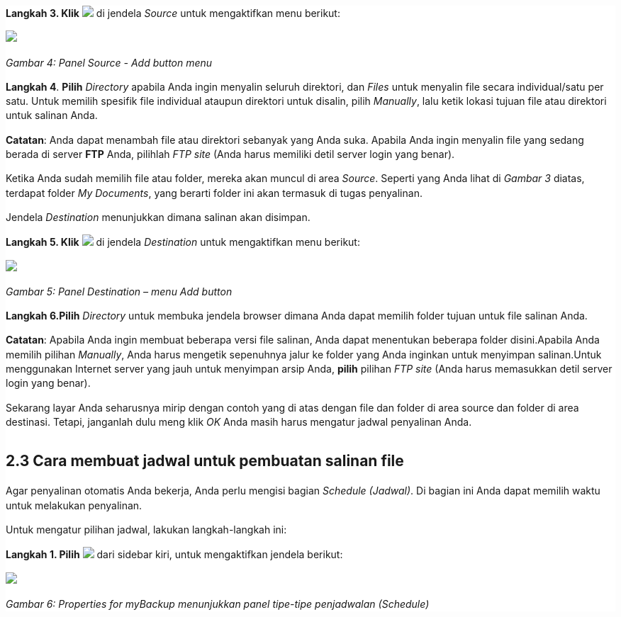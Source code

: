 **Langkah 3. Klik** ![](/sbox/screen/cobian-en/16.png) di jendela *Source* untuk mengaktifkan menu berikut:

![](/sbox/screen/cobian-en/17.png)

*Gambar 4: Panel Source - Add button menu*

**Langkah 4**. **Pilih** *Directory* apabila Anda ingin menyalin seluruh direktori, dan *Files* untuk menyalin file secara individual/satu per satu. Untuk memilih spesifik file individual ataupun direktori untuk disalin, pilih *Manually*, lalu ketik lokasi tujuan file atau direktori untuk salinan Anda.

**Catatan**: Anda dapat menambah file atau direktori sebanyak yang Anda suka. Apabila Anda ingin menyalin file yang sedang berada di server **FTP** Anda, pilihlah *FTP site* (Anda harus memiliki detil server login yang benar).

Ketika Anda sudah memilih file atau folder, mereka akan muncul di area *Source*. Seperti yang Anda lihat di *Gambar 3* diatas, terdapat folder *My Documents*, yang berarti folder ini akan termasuk di tugas penyalinan.

Jendela *Destination* menunjukkan dimana salinan akan disimpan.

**Langkah 5. Klik** ![](/sbox/screen/cobian-en/16.png) di jendela *Destination* untuk mengaktifkan menu berikut:

![](/sbox/screen/cobian-en/18.png)

*Gambar 5: Panel Destination – menu Add button*

**Langkah 6.Pilih** *Directory* untuk membuka jendela browser dimana Anda dapat memilih folder tujuan untuk file salinan Anda.

**Catatan**: Apabila Anda ingin membuat beberapa versi file salinan, Anda dapat menentukan beberapa folder disini.Apabila Anda memilih pilihan *Manually*, Anda harus mengetik sepenuhnya jalur ke folder yang Anda inginkan untuk menyimpan salinan.Untuk menggunakan Internet server yang jauh untuk menyimpan arsip Anda, **pilih** pilihan *FTP site* (Anda harus memasukkan  detil server login yang benar).

Sekarang layar Anda seharusnya mirip dengan contoh yang di atas dengan file dan folder di area source dan folder di area destinasi. Tetapi, janganlah dulu meng klik *OK* Anda masih harus mengatur jadwal penyalinan Anda.

<a name="2.3"></a>
## 2.3 Cara membuat jadwal untuk pembuatan salinan file ##

Agar penyalinan otomatis Anda bekerja, Anda perlu mengisi bagian *Schedule (Jadwal)*. Di bagian ini Anda dapat memilih waktu untuk melakukan penyalinan.

Untuk mengatur pilihan jadwal, lakukan langkah-langkah ini:

**Langkah 1. Pilih** ![](/sbox/screen/cobian-en/19.png) dari sidebar kiri, untuk mengaktifkan jendela berikut:

![](/sbox/screen/cobian-en/20.png)

*Gambar 6: Properties for myBackup menunjukkan panel tipe-tipe penjadwalan (Schedule)*
